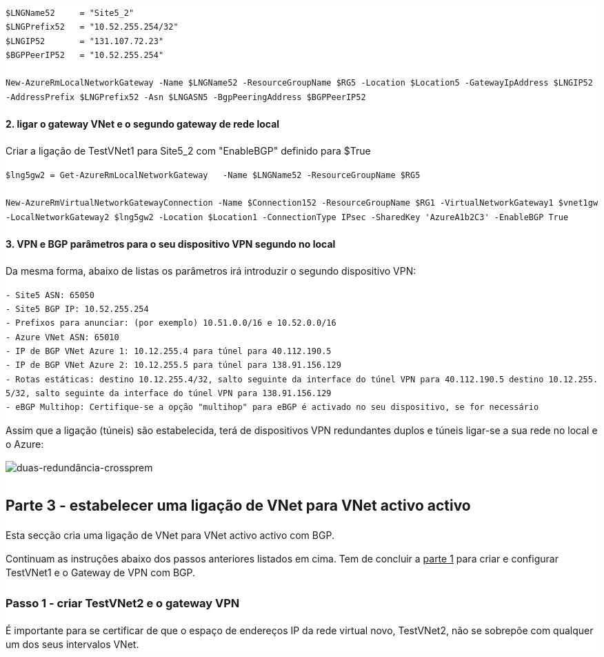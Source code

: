     $LNGName52     = "Site5_2"
    $LNGPrefix52   = "10.52.255.254/32"
    $LNGIP52       = "131.107.72.23"
    $BGPPeerIP52   = "10.52.255.254"

    New-AzureRmLocalNetworkGateway -Name $LNGName52 -ResourceGroupName $RG5 -Location $Location5 -GatewayIpAddress $LNGIP52 -AddressPrefix $LNGPrefix52 -Asn $LNGASN5 -BgpPeeringAddress $BGPPeerIP52
 
#### <a name="2-connect-the-vnet-gateway-and-the-second-local-network-gateway"></a>2. ligar o gateway VNet e o segundo gateway de rede local

Criar a ligação de TestVNet1 para Site5_2 com "EnableBGP" definido para $True

    $lng5gw2 = Get-AzureRmLocalNetworkGateway   -Name $LNGName52 -ResourceGroupName $RG5

    New-AzureRmVirtualNetworkGatewayConnection -Name $Connection152 -ResourceGroupName $RG1 -VirtualNetworkGateway1 $vnet1gw -LocalNetworkGateway2 $lng5gw2 -Location $Location1 -ConnectionType IPsec -SharedKey 'AzureA1b2C3' -EnableBGP True

#### <a name="3-vpn-and-bgp-parameters-for-your-second-on-premises-vpn-device"></a>3. VPN e BGP parâmetros para o seu dispositivo VPN segundo no local

Da mesma forma, abaixo de listas os parâmetros irá introduzir o segundo dispositivo VPN:

    - Site5 ASN: 65050
    - Site5 BGP IP: 10.52.255.254
    - Prefixos para anunciar: (por exemplo) 10.51.0.0/16 e 10.52.0.0/16
    - Azure VNet ASN: 65010
    - IP de BGP VNet Azure 1: 10.12.255.4 para túnel para 40.112.190.5
    - IP de BGP VNet Azure 2: 10.12.255.5 para túnel para 138.91.156.129
    - Rotas estáticas: destino 10.12.255.4/32, salto seguinte da interface do túnel VPN para 40.112.190.5 destino 10.12.255.5/32, salto seguinte da interface do túnel VPN para 138.91.156.129
    - eBGP Multihop: Certifique-se a opção "multihop" para eBGP é activado no seu dispositivo, se for necessário

Assim que a ligação (túneis) são estabelecida, terá de dispositivos VPN redundantes duplos e túneis ligar-se a sua rede no local e o Azure:

![duas-redundância-crossprem](./media/vpn-gateway-activeactive-rm-powershell/dual-redundancy.png)


## <a name ="aav2v"></a>Parte 3 - estabelecer uma ligação de VNet para VNet activo activo

Esta secção cria uma ligação de VNet para VNet activo activo com BGP. 

Continuam as instruções abaixo dos passos anteriores listados em cima. Tem de concluir a [parte 1](#aagateway) para criar e configurar TestVNet1 e o Gateway de VPN com BGP. 

### <a name="step-1---create-testvnet2-and-the-vpn-gateway"></a>Passo 1 - criar TestVNet2 e o gateway VPN

É importante para se certificar de que o espaço de endereços IP da rede virtual novo, TestVNet2, não se sobrepõe com qualquer um dos seus intervalos VNet.
